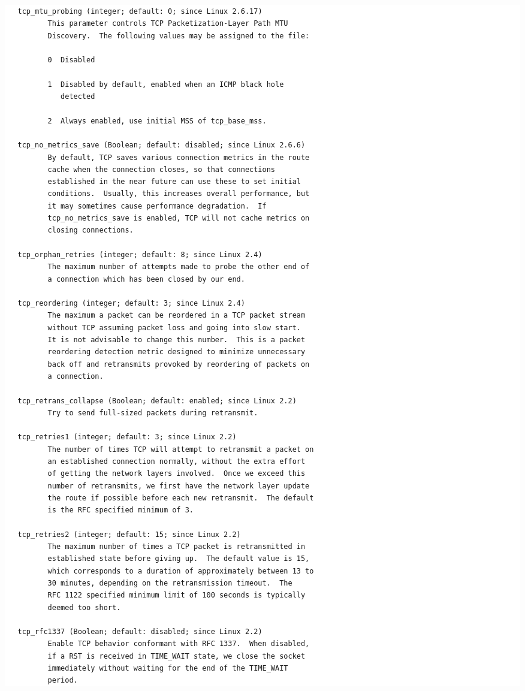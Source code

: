        tcp_mtu_probing (integer; default: 0; since Linux 2.6.17)
              This parameter controls TCP Packetization-Layer Path MTU
              Discovery.  The following values may be assigned to the file:

              0  Disabled

              1  Disabled by default, enabled when an ICMP black hole
                 detected

              2  Always enabled, use initial MSS of tcp_base_mss.

       tcp_no_metrics_save (Boolean; default: disabled; since Linux 2.6.6)
              By default, TCP saves various connection metrics in the route
              cache when the connection closes, so that connections
              established in the near future can use these to set initial
              conditions.  Usually, this increases overall performance, but
              it may sometimes cause performance degradation.  If
              tcp_no_metrics_save is enabled, TCP will not cache metrics on
              closing connections.

       tcp_orphan_retries (integer; default: 8; since Linux 2.4)
              The maximum number of attempts made to probe the other end of
              a connection which has been closed by our end.

       tcp_reordering (integer; default: 3; since Linux 2.4)
              The maximum a packet can be reordered in a TCP packet stream
              without TCP assuming packet loss and going into slow start.
              It is not advisable to change this number.  This is a packet
              reordering detection metric designed to minimize unnecessary
              back off and retransmits provoked by reordering of packets on
              a connection.

       tcp_retrans_collapse (Boolean; default: enabled; since Linux 2.2)
              Try to send full-sized packets during retransmit.

       tcp_retries1 (integer; default: 3; since Linux 2.2)
              The number of times TCP will attempt to retransmit a packet on
              an established connection normally, without the extra effort
              of getting the network layers involved.  Once we exceed this
              number of retransmits, we first have the network layer update
              the route if possible before each new retransmit.  The default
              is the RFC specified minimum of 3.

       tcp_retries2 (integer; default: 15; since Linux 2.2)
              The maximum number of times a TCP packet is retransmitted in
              established state before giving up.  The default value is 15,
              which corresponds to a duration of approximately between 13 to
              30 minutes, depending on the retransmission timeout.  The
              RFC 1122 specified minimum limit of 100 seconds is typically
              deemed too short.

       tcp_rfc1337 (Boolean; default: disabled; since Linux 2.2)
              Enable TCP behavior conformant with RFC 1337.  When disabled,
              if a RST is received in TIME_WAIT state, we close the socket
              immediately without waiting for the end of the TIME_WAIT
              period.
